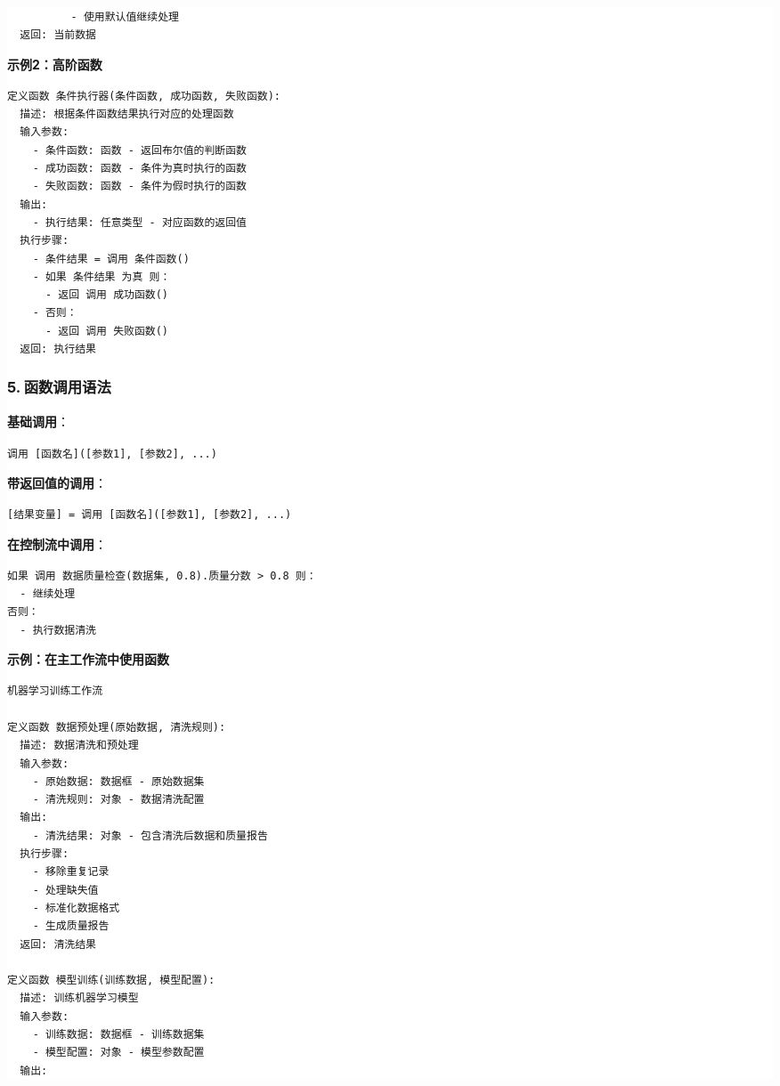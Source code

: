 ```
          - 使用默认值继续处理
  返回: 当前数据
```

**示例2：高阶函数**
```
定义函数 条件执行器(条件函数, 成功函数, 失败函数):
  描述: 根据条件函数结果执行对应的处理函数
  输入参数:
    - 条件函数: 函数 - 返回布尔值的判断函数
    - 成功函数: 函数 - 条件为真时执行的函数
    - 失败函数: 函数 - 条件为假时执行的函数
  输出:
    - 执行结果: 任意类型 - 对应函数的返回值
  执行步骤:
    - 条件结果 = 调用 条件函数()
    - 如果 条件结果 为真 则：
      - 返回 调用 成功函数()
    - 否则：
      - 返回 调用 失败函数()
  返回: 执行结果
```

### 5. 函数调用语法

**基础调用**：
```
调用 [函数名]([参数1], [参数2], ...)
```

**带返回值的调用**：
```
[结果变量] = 调用 [函数名]([参数1], [参数2], ...)
```

**在控制流中调用**：
```
如果 调用 数据质量检查(数据集, 0.8).质量分数 > 0.8 则：
  - 继续处理
否则：
  - 执行数据清洗
```

**示例：在主工作流中使用函数**
```
机器学习训练工作流

定义函数 数据预处理(原始数据, 清洗规则):
  描述: 数据清洗和预处理
  输入参数:
    - 原始数据: 数据框 - 原始数据集
    - 清洗规则: 对象 - 数据清洗配置
  输出:
    - 清洗结果: 对象 - 包含清洗后数据和质量报告
  执行步骤:
    - 移除重复记录
    - 处理缺失值
    - 标准化数据格式
    - 生成质量报告
  返回: 清洗结果

定义函数 模型训练(训练数据, 模型配置):
  描述: 训练机器学习模型
  输入参数:
    - 训练数据: 数据框 - 训练数据集
    - 模型配置: 对象 - 模型参数配置
  输出:
```